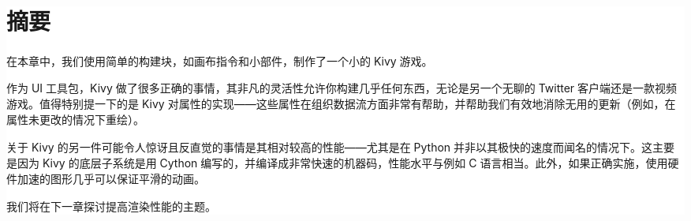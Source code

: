 # 摘要

在本章中，我们使用简单的构建块，如画布指令和小部件，制作了一个小的 Kivy 游戏。

作为 UI 工具包，Kivy 做了很多正确的事情，其非凡的灵活性允许你构建几乎任何东西，无论是另一个无聊的 Twitter 客户端还是一款视频游戏。值得特别提一下的是 Kivy 对属性的实现——这些属性在组织数据流方面非常有帮助，并帮助我们有效地消除无用的更新（例如，在属性未更改的情况下重绘）。

关于 Kivy 的另一件可能令人惊讶且反直觉的事情是其相对较高的性能——尤其是在 Python 并非以其极快的速度而闻名的情况下。这主要是因为 Kivy 的底层子系统是用 Cython 编写的，并编译成非常快速的机器码，性能水平与例如 C 语言相当。此外，如果正确实施，使用硬件加速的图形几乎可以保证平滑的动画。

我们将在下一章探讨提高渲染性能的主题。
